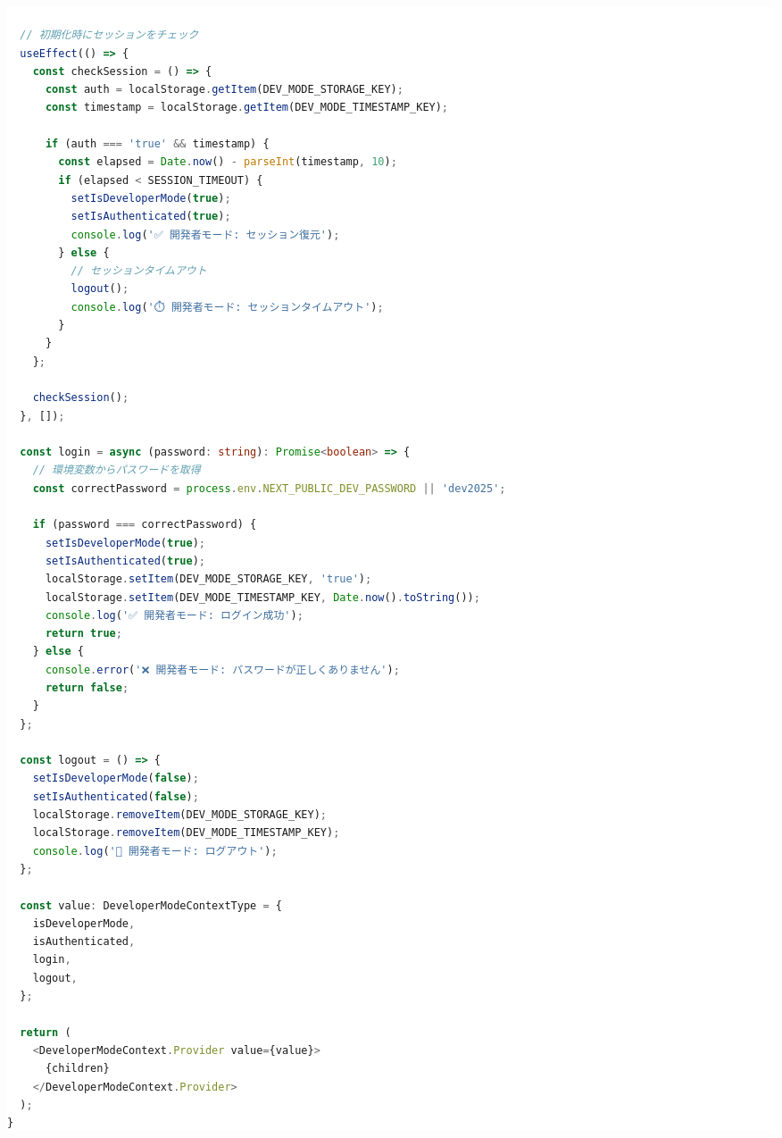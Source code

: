 ```typescript

  // 初期化時にセッションをチェック
  useEffect(() => {
    const checkSession = () => {
      const auth = localStorage.getItem(DEV_MODE_STORAGE_KEY);
      const timestamp = localStorage.getItem(DEV_MODE_TIMESTAMP_KEY);

      if (auth === 'true' && timestamp) {
        const elapsed = Date.now() - parseInt(timestamp, 10);
        if (elapsed < SESSION_TIMEOUT) {
          setIsDeveloperMode(true);
          setIsAuthenticated(true);
          console.log('✅ 開発者モード: セッション復元');
        } else {
          // セッションタイムアウト
          logout();
          console.log('⏱️ 開発者モード: セッションタイムアウト');
        }
      }
    };

    checkSession();
  }, []);

  const login = async (password: string): Promise<boolean> => {
    // 環境変数からパスワードを取得
    const correctPassword = process.env.NEXT_PUBLIC_DEV_PASSWORD || 'dev2025';

    if (password === correctPassword) {
      setIsDeveloperMode(true);
      setIsAuthenticated(true);
      localStorage.setItem(DEV_MODE_STORAGE_KEY, 'true');
      localStorage.setItem(DEV_MODE_TIMESTAMP_KEY, Date.now().toString());
      console.log('✅ 開発者モード: ログイン成功');
      return true;
    } else {
      console.error('❌ 開発者モード: パスワードが正しくありません');
      return false;
    }
  };

  const logout = () => {
    setIsDeveloperMode(false);
    setIsAuthenticated(false);
    localStorage.removeItem(DEV_MODE_STORAGE_KEY);
    localStorage.removeItem(DEV_MODE_TIMESTAMP_KEY);
    console.log('🚪 開発者モード: ログアウト');
  };

  const value: DeveloperModeContextType = {
    isDeveloperMode,
    isAuthenticated,
    login,
    logout,
  };

  return (
    <DeveloperModeContext.Provider value={value}>
      {children}
    </DeveloperModeContext.Provider>
  );
}
```